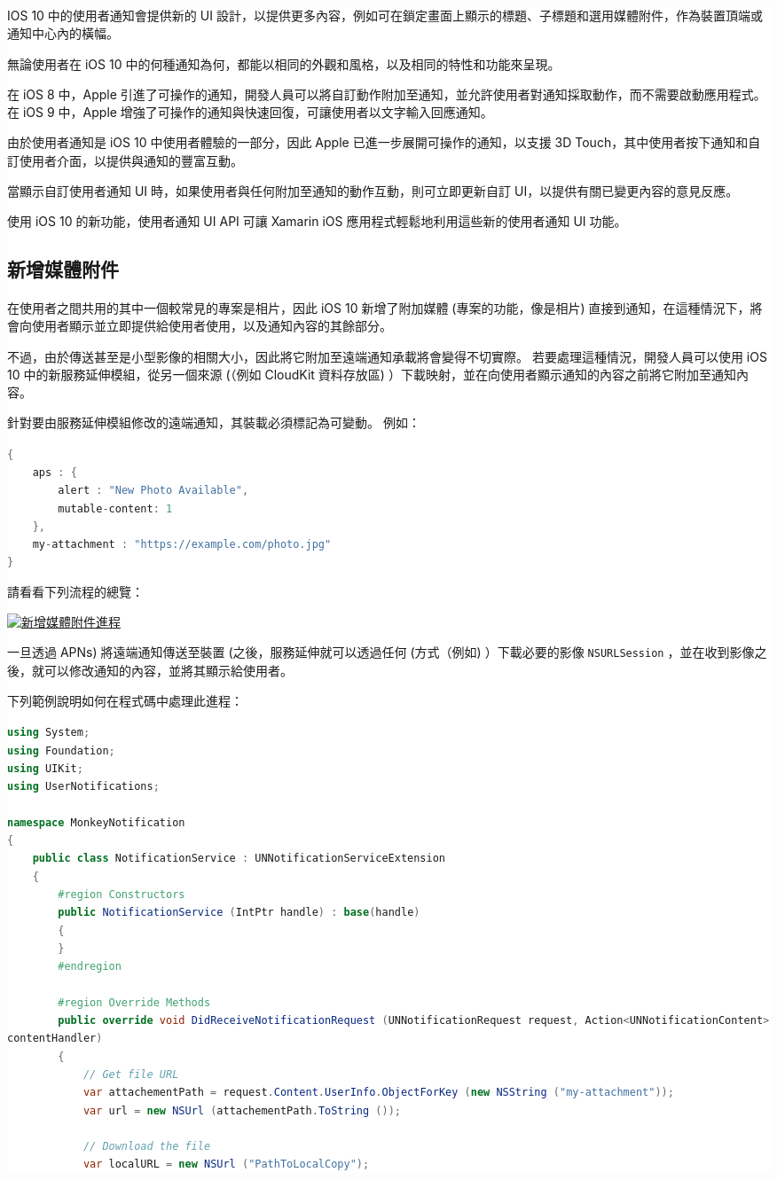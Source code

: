 IOS 10 中的使用者通知會提供新的 UI 設計，以提供更多內容，例如可在鎖定畫面上顯示的標題、子標題和選用媒體附件，作為裝置頂端或通知中心內的橫幅。

無論使用者在 iOS 10 中的何種通知為何，都能以相同的外觀和風格，以及相同的特性和功能來呈現。

在 iOS 8 中，Apple 引進了可操作的通知，開發人員可以將自訂動作附加至通知，並允許使用者對通知採取動作，而不需要啟動應用程式。 在 iOS 9 中，Apple 增強了可操作的通知與快速回復，可讓使用者以文字輸入回應通知。

由於使用者通知是 iOS 10 中使用者體驗的一部分，因此 Apple 已進一步展開可操作的通知，以支援 3D Touch，其中使用者按下通知和自訂使用者介面，以提供與通知的豐富互動。

當顯示自訂使用者通知 UI 時，如果使用者與任何附加至通知的動作互動，則可立即更新自訂 UI，以提供有關已變更內容的意見反應。

使用 iOS 10 的新功能，使用者通知 UI API 可讓 Xamarin iOS 應用程式輕鬆地利用這些新的使用者通知 UI 功能。

## <a name="adding-media-attachments"></a>新增媒體附件

在使用者之間共用的其中一個較常見的專案是相片，因此 iOS 10 新增了附加媒體 (專案的功能，像是相片) 直接到通知，在這種情況下，將會向使用者顯示並立即提供給使用者使用，以及通知內容的其餘部分。

不過，由於傳送甚至是小型影像的相關大小，因此將它附加至遠端通知承載將會變得不切實際。 若要處理這種情況，開發人員可以使用 iOS 10 中的新服務延伸模組，從另一個來源 (（例如 CloudKit 資料存放區) ）下載映射，並在向使用者顯示通知的內容之前將它附加至通知內容。

針對要由服務延伸模組修改的遠端通知，其裝載必須標記為可變動。 例如：

```csharp
{
    aps : {
        alert : "New Photo Available",
        mutable-content: 1
    },
    my-attachment : "https://example.com/photo.jpg"
}
```

請看看下列流程的總覽：

[![新增媒體附件進程](advanced-user-notifications-images/extension02.png)](advanced-user-notifications-images/extension02.png#lightbox)

一旦透過 APNs) 將遠端通知傳送至裝置 (之後，服務延伸就可以透過任何 (方式（例如) ）下載必要的影像 `NSURLSession` ，並在收到影像之後，就可以修改通知的內容，並將其顯示給使用者。

下列範例說明如何在程式碼中處理此進程：

```csharp
using System;
using Foundation;
using UIKit;
using UserNotifications;

namespace MonkeyNotification
{
    public class NotificationService : UNNotificationServiceExtension
    {
        #region Constructors
        public NotificationService (IntPtr handle) : base(handle)
        {
        }
        #endregion

        #region Override Methods
        public override void DidReceiveNotificationRequest (UNNotificationRequest request, Action<UNNotificationContent> contentHandler)
        {
            // Get file URL
            var attachementPath = request.Content.UserInfo.ObjectForKey (new NSString ("my-attachment"));
            var url = new NSUrl (attachementPath.ToString ());

            // Download the file
            var localURL = new NSUrl ("PathToLocalCopy");

```